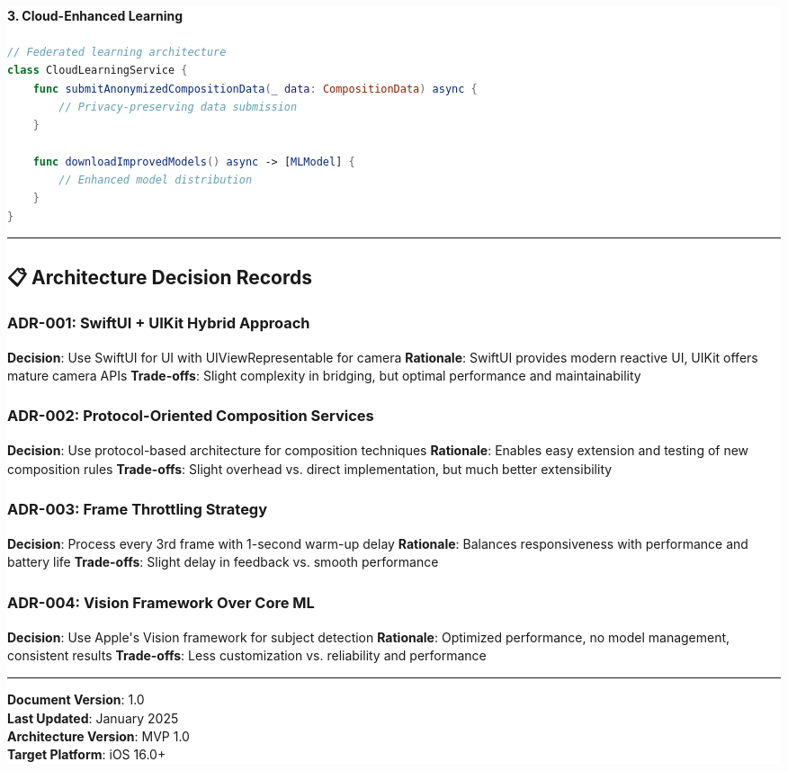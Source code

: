 #### 3. Cloud-Enhanced Learning
```swift
// Federated learning architecture
class CloudLearningService {
    func submitAnonymizedCompositionData(_ data: CompositionData) async {
        // Privacy-preserving data submission
    }
    
    func downloadImprovedModels() async -> [MLModel] {
        // Enhanced model distribution
    }
}
```

---

## 📋 Architecture Decision Records

### ADR-001: SwiftUI + UIKit Hybrid Approach
**Decision**: Use SwiftUI for UI with UIViewRepresentable for camera
**Rationale**: SwiftUI provides modern reactive UI, UIKit offers mature camera APIs
**Trade-offs**: Slight complexity in bridging, but optimal performance and maintainability

### ADR-002: Protocol-Oriented Composition Services
**Decision**: Use protocol-based architecture for composition techniques
**Rationale**: Enables easy extension and testing of new composition rules
**Trade-offs**: Slight overhead vs. direct implementation, but much better extensibility

### ADR-003: Frame Throttling Strategy
**Decision**: Process every 3rd frame with 1-second warm-up delay
**Rationale**: Balances responsiveness with performance and battery life
**Trade-offs**: Slight delay in feedback vs. smooth performance

### ADR-004: Vision Framework Over Core ML
**Decision**: Use Apple's Vision framework for subject detection
**Rationale**: Optimized performance, no model management, consistent results
**Trade-offs**: Less customization vs. reliability and performance

---

**Document Version**: 1.0  
**Last Updated**: January 2025  
**Architecture Version**: MVP 1.0  
**Target Platform**: iOS 16.0+ 